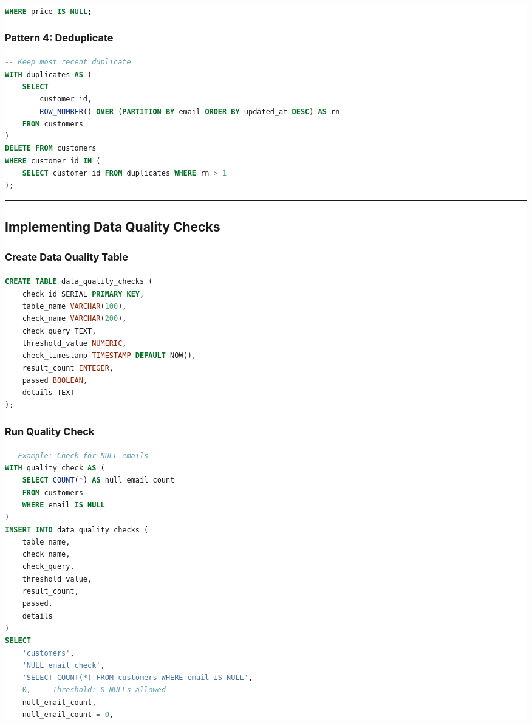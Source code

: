 ```sql
WHERE price IS NULL;
```

### Pattern 4: Deduplicate

```sql
-- Keep most recent duplicate
WITH duplicates AS (
    SELECT
        customer_id,
        ROW_NUMBER() OVER (PARTITION BY email ORDER BY updated_at DESC) AS rn
    FROM customers
)
DELETE FROM customers
WHERE customer_id IN (
    SELECT customer_id FROM duplicates WHERE rn > 1
);
```

---

## Implementing Data Quality Checks

### Create Data Quality Table

```sql
CREATE TABLE data_quality_checks (
    check_id SERIAL PRIMARY KEY,
    table_name VARCHAR(100),
    check_name VARCHAR(200),
    check_query TEXT,
    threshold_value NUMERIC,
    check_timestamp TIMESTAMP DEFAULT NOW(),
    result_count INTEGER,
    passed BOOLEAN,
    details TEXT
);
```

### Run Quality Check

```sql
-- Example: Check for NULL emails
WITH quality_check AS (
    SELECT COUNT(*) AS null_email_count
    FROM customers
    WHERE email IS NULL
)
INSERT INTO data_quality_checks (
    table_name,
    check_name,
    check_query,
    threshold_value,
    result_count,
    passed,
    details
)
SELECT
    'customers',
    'NULL email check',
    'SELECT COUNT(*) FROM customers WHERE email IS NULL',
    0,  -- Threshold: 0 NULLs allowed
    null_email_count,
    null_email_count = 0,
```